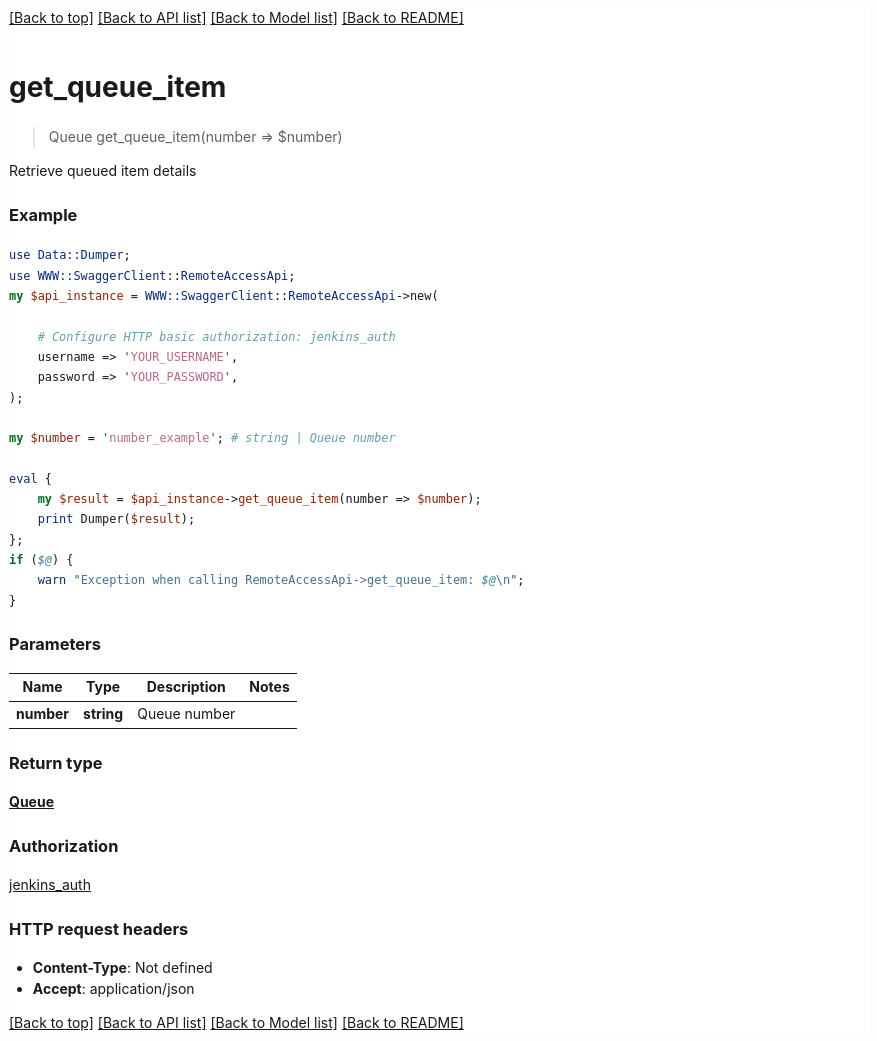 [[Back to top]](#) [[Back to API list]](../README.md#documentation-for-api-endpoints) [[Back to Model list]](../README.md#documentation-for-models) [[Back to README]](../README.md)

# **get_queue_item**
> Queue get_queue_item(number => $number)



Retrieve queued item details

### Example 
```perl
use Data::Dumper;
use WWW::SwaggerClient::RemoteAccessApi;
my $api_instance = WWW::SwaggerClient::RemoteAccessApi->new(

    # Configure HTTP basic authorization: jenkins_auth
    username => 'YOUR_USERNAME',
    password => 'YOUR_PASSWORD',
);

my $number = 'number_example'; # string | Queue number

eval { 
    my $result = $api_instance->get_queue_item(number => $number);
    print Dumper($result);
};
if ($@) {
    warn "Exception when calling RemoteAccessApi->get_queue_item: $@\n";
}
```

### Parameters

Name | Type | Description  | Notes
------------- | ------------- | ------------- | -------------
 **number** | **string**| Queue number | 

### Return type

[**Queue**](Queue.md)

### Authorization

[jenkins_auth](../README.md#jenkins_auth)

### HTTP request headers

 - **Content-Type**: Not defined
 - **Accept**: application/json

[[Back to top]](#) [[Back to API list]](../README.md#documentation-for-api-endpoints) [[Back to Model list]](../README.md#documentation-for-models) [[Back to README]](../README.md)

